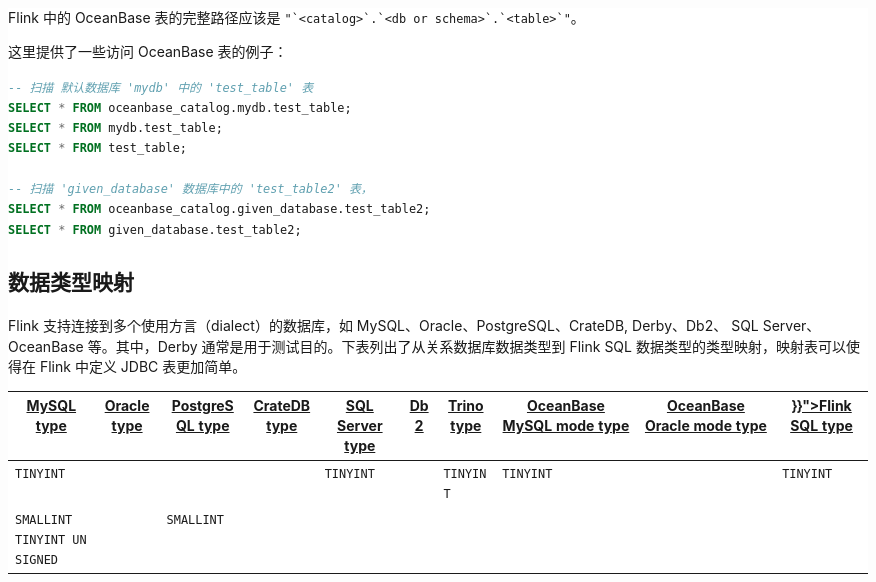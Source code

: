 Flink 中的 OceanBase 表的完整路径应该是 ``"`<catalog>`.`<db or schema>`.`<table>`"``。

这里提供了一些访问 OceanBase 表的例子：

```sql
-- 扫描 默认数据库 'mydb' 中的 'test_table' 表
SELECT * FROM oceanbase_catalog.mydb.test_table;
SELECT * FROM mydb.test_table;
SELECT * FROM test_table;

-- 扫描 'given_database' 数据库中的 'test_table2' 表，
SELECT * FROM oceanbase_catalog.given_database.test_table2;
SELECT * FROM given_database.test_table2;
```

<a name="data-type-mapping"></a>

数据类型映射
----------------
Flink 支持连接到多个使用方言（dialect）的数据库，如 MySQL、Oracle、PostgreSQL、CrateDB, Derby、Db2、 SQL Server、OceanBase 等。其中，Derby 通常是用于测试目的。下表列出了从关系数据库数据类型到 Flink SQL 数据类型的类型映射，映射表可以使得在 Flink 中定义 JDBC 表更加简单。

<table class="table table-bordered">
    <thead>
      <tr>
        <th class="text-left"><a href="https://dev.mysql.com/doc/refman/8.0/en/data-types.html">MySQL type</a></th>
        <th class="text-left"><a href="https://docs.oracle.com/database/121/SQLRF/sql_elements001.htm#SQLRF30020">Oracle type</a></th>
        <th class="text-left"><a href="https://www.postgresql.org/docs/12/datatype.html">PostgreSQL type</a></th>
        <th class="text-left"><a href="https://crate.io/docs/crate/reference/en/master/general/ddl/data-types.html">CrateDB type</a></th>
        <th class="text-left"><a href="https://docs.microsoft.com/en-us/sql/t-sql/data-types/data-types-transact-sql?view=sql-server-ver16">SQL Server type</a></th>
        <th class="text-left"><a href="https://www.ibm.com/docs/en/db2-for-zos/12?topic=columns-data-types">Db2</a></th>
        <th class="text-left"><a href="https://trino.io/docs/current/language/types.html">Trino type</a></th>
        <th class="text-left"><a href="https://www.oceanbase.com/docs/common-oceanbase-database-cn-1000000000222199">OceanBase MySQL mode type</a></th>
        <th class="text-left"><a href="https://www.oceanbase.com/docs/common-oceanbase-database-cn-1000000000222012">OceanBase Oracle mode type</a></th>
        <th class="text-left"><a href="{{< ref "docs/dev/table/types" >}}">Flink SQL type</a></th>
      </tr>
    </thead>
    <tbody>
    <tr>
      <td><code>TINYINT</code></td>
      <td></td>
      <td></td>
      <td></td>
      <td><code>TINYINT</code></td>
      <td></td>
      <td><code>TINYINT</code></td>
      <td><code>TINYINT</code></td>
      <td></td>
      <td><code>TINYINT</code></td>
    </tr>
    <tr>
      <td>
        <code>SMALLINT</code><br>
        <code>TINYINT UNSIGNED</code></td>
      <td></td>
      <td>
        <code>SMALLINT</code><br>